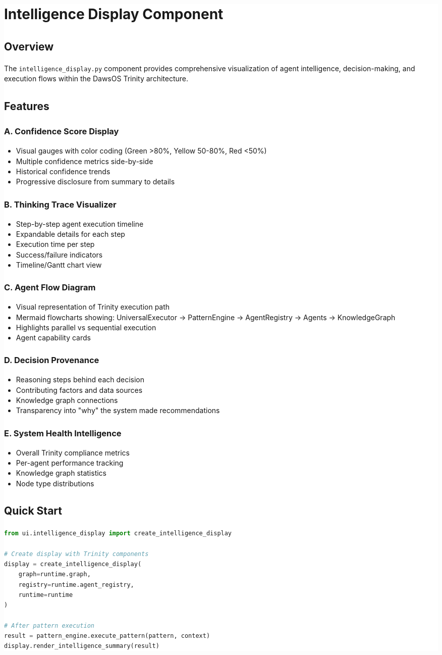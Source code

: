 # Intelligence Display Component

## Overview

The `intelligence_display.py` component provides comprehensive visualization of agent intelligence, decision-making, and execution flows within the DawsOS Trinity architecture.

## Features

### A. Confidence Score Display
- Visual gauges with color coding (Green >80%, Yellow 50-80%, Red <50%)
- Multiple confidence metrics side-by-side
- Historical confidence trends
- Progressive disclosure from summary to details

### B. Thinking Trace Visualizer
- Step-by-step agent execution timeline
- Expandable details for each step
- Execution time per step
- Success/failure indicators
- Timeline/Gantt chart view

### C. Agent Flow Diagram
- Visual representation of Trinity execution path
- Mermaid flowcharts showing: UniversalExecutor → PatternEngine → AgentRegistry → Agents → KnowledgeGraph
- Highlights parallel vs sequential execution
- Agent capability cards

### D. Decision Provenance
- Reasoning steps behind each decision
- Contributing factors and data sources
- Knowledge graph connections
- Transparency into "why" the system made recommendations

### E. System Health Intelligence
- Overall Trinity compliance metrics
- Per-agent performance tracking
- Knowledge graph statistics
- Node type distributions

## Quick Start

```python
from ui.intelligence_display import create_intelligence_display

# Create display with Trinity components
display = create_intelligence_display(
    graph=runtime.graph,
    registry=runtime.agent_registry,
    runtime=runtime
)

# After pattern execution
result = pattern_engine.execute_pattern(pattern, context)
display.render_intelligence_summary(result)
```
